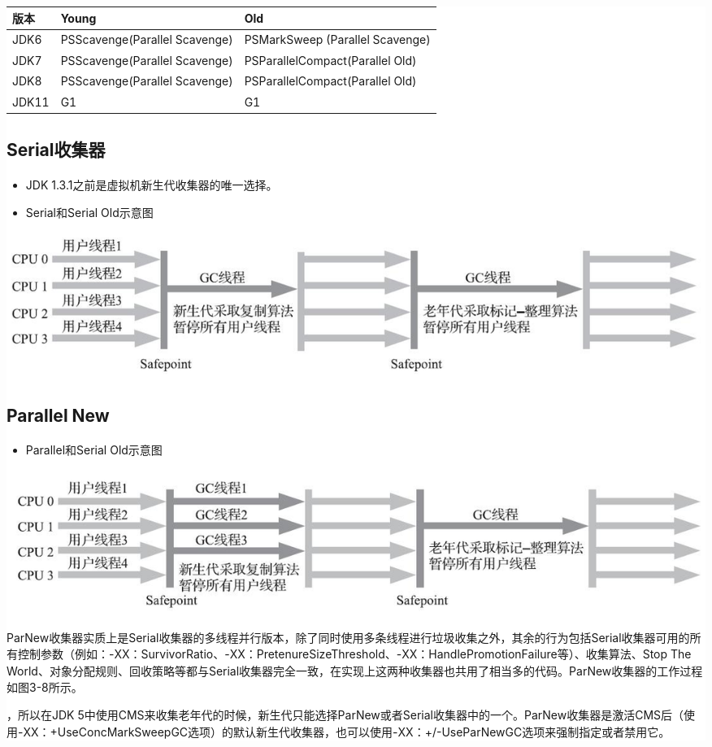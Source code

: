 

| 版本  | Young                         | Old                             |
| :---- | :---------------------------- | :------------------------------ |
| JDK6  | PSScavenge(Parallel Scavenge) | PSMarkSweep (Parallel Scavenge) |
| JDK7  | PSScavenge(Parallel Scavenge) | PSParallelCompact(Parallel Old) |
| JDK8  | PSScavenge(Parallel Scavenge) | PSParallelCompact(Parallel Old) |
| JDK11 | G1                            | G1                              |



## Serial收集器

- JDK 1.3.1之前是虚拟机新生代收集器的唯一选择。

- Serial和Serial Old示意图

![img](java_jvm.assets/t3-7-i.jpg)

## Parallel New

- Parallel和Serial Old示意图

![img](java_jvm.assets/t3-8-i.jpg)



ParNew收集器实质上是Serial收集器的多线程并行版本，除了同时使用多条线程进行垃圾收集之外，其余的行为包括Serial收集器可用的所有控制参数（例如：-XX：SurvivorRatio、-XX：PretenureSizeThreshold、-XX：HandlePromotionFailure等）、收集算法、Stop The World、对象分配规则、回收策略等都与Serial收集器完全一致，在实现上这两种收集器也共用了相当多的代码。ParNew收集器的工作过程如图3-8所示。

，所以在JDK 5中使用CMS来收集老年代的时候，新生代只能选择ParNew或者Serial收集器中的一个。ParNew收集器是激活CMS后（使用-XX：+UseConcMarkSweepGC选项）的默认新生代收集器，也可以使用-XX：+/-UseParNewGC选项来强制指定或者禁用它。
